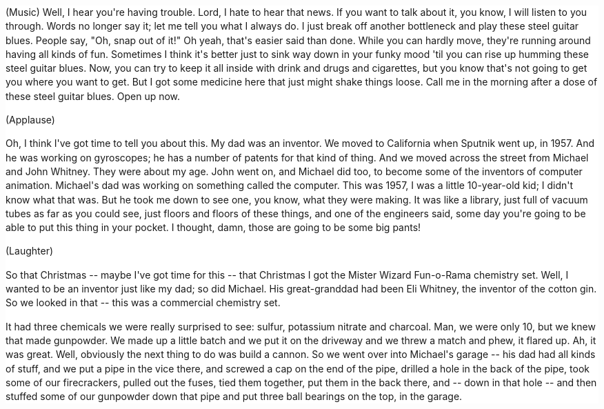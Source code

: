 (Music)
Well, I hear you&#39;re having trouble.
Lord, I hate to hear that news.
If you want to talk about it, you know, I will listen to you through.
Words no longer say it; let me tell you what I always do.
I just break off another bottleneck and play these steel guitar blues.
People say, &quot;Oh, snap out of it!&quot;
Oh yeah, that&#39;s easier said than done.
While you can hardly move, they&#39;re running around having all kinds of fun.
Sometimes I think it&#39;s better just to sink way down in your funky mood
&#39;til you can rise up humming these steel guitar blues.
Now, you can try to keep it all inside
with drink and drugs and cigarettes,
but you know that&#39;s not going to get you where you want to get.
But I got some medicine here that just might shake things loose.
Call me in the morning after a dose of these steel guitar blues.
Open up now.

(Applause)

Oh, I think I&#39;ve got time to tell you about this. My dad was an inventor.
We moved to California when Sputnik went up, in 1957.
And he was working on gyroscopes;
he has a number of patents for that kind of thing.
And we moved across the street from Michael and John Whitney.
They were about my age.
John went on, and Michael did too,
to become some of the inventors of computer animation.
Michael&#39;s dad was working on something called the computer.
This was 1957, I was a little 10-year-old kid;
I didn&#39;t know what that was. But he took me down to see one,
you know, what they were making. It was like a library,
just full of vacuum tubes as far as you could see,
just floors and floors of these things,
and one of the engineers said,
some day you&#39;re going to be able to put this thing in your pocket.
I thought, damn, those are going to be some big pants!

(Laughter)

So that Christmas -- maybe I&#39;ve got time for this --
that Christmas I got the Mister Wizard Fun-o-Rama chemistry set.
Well, I wanted to be an inventor just like my dad; so did Michael.
His great-granddad had been Eli Whitney,
the inventor of the cotton gin.
So we looked in that --
this was a commercial chemistry set.

It had three chemicals we were really surprised to see:
sulfur, potassium nitrate and charcoal.
Man, we were only 10, but we knew that made gunpowder.
We made up a little batch and we put it on the driveway
and we threw a match and phew, it flared up. Ah, it was great.
Well, obviously the next thing to do was build a cannon.
So we went over into Michael&#39;s garage --
his dad had all kinds of stuff, and we put a pipe in the vice there,
and screwed a cap on the end of the pipe,
drilled a hole in the back of the pipe, took some of our firecrackers,
pulled out the fuses, tied them together, put them in the back there,
and -- down in that hole -- and then stuffed some of our gunpowder
down that pipe and put three ball bearings on the top, in the garage.
